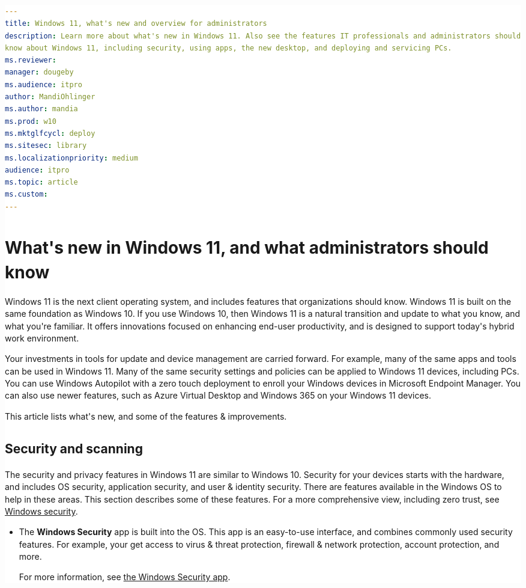 ```yaml
---
title: Windows 11, what's new and overview for administrators
description: Learn more about what's new in Windows 11. Also see the features IT professionals and administrators should know about Windows 11, including security, using apps, the new desktop, and deploying and servicing PCs.
ms.reviewer: 
manager: dougeby
ms.audience: itpro
author: MandiOhlinger
ms.author: mandia
ms.prod: w10
ms.mktglfcycl: deploy
ms.sitesec: library
ms.localizationpriority: medium
audience: itpro
ms.topic: article
ms.custom: 
---
```


# What's new in Windows 11, and what administrators should know

Windows 11 is the next client operating system, and includes features that organizations should know. Windows 11 is built on the same foundation as Windows 10. If you use Windows 10, then Windows 11 is a natural transition and update to what you know, and what you're familiar. It offers innovations focused on enhancing end-user productivity, and is designed to support today's hybrid work environment.

Your investments in tools for update and device management are carried forward. For example, many of the same apps and tools can be used in Windows 11. Many of the same security settings and policies can be applied to Windows 11 devices, including PCs. You can use Windows Autopilot with a zero touch deployment to enroll your Windows devices in Microsoft Endpoint Manager. You can also use newer features, such as Azure Virtual Desktop and Windows 365 on your Windows 11 devices.

This article lists what's new, and some of the features & improvements.

## Security and scanning

The security and privacy features in Windows 11 are similar to Windows 10. Security for your devices starts with the hardware, and includes OS security, application security, and user & identity security. There are features available in the Windows OS to help in these areas. This section describes some of these features. For a more comprehensive view, including zero trust, see [Windows security](/windows/security/).

- The **Windows Security** app is built into the OS. This app is an easy-to-use interface, and combines commonly used security features. For example, your get access to virus & threat protection, firewall & network protection, account protection, and more.
  
  For more information, see [the Windows Security app](/windows/security/threat-protection/windows-defender-security-center/windows-defender-security-center).
